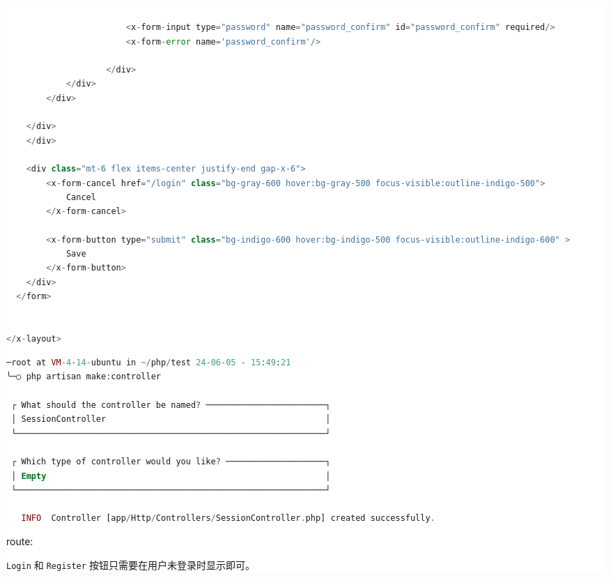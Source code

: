 ```php
                      
                        <x-form-input type="password" name="password_confirm" id="password_confirm" required/>
                        <x-form-error name='password_confirm'/>
                    
                    </div>
            </div>
        </div>

    </div>
    </div>
  
    <div class="mt-6 flex items-center justify-end gap-x-6">
        <x-form-cancel href="/login" class="bg-gray-600 hover:bg-gray-500 focus-visible:outline-indigo-500">
            Cancel
        </x-form-cancel>
        
        <x-form-button type="submit" class="bg-indigo-600 hover:bg-indigo-500 focus-visible:outline-indigo-600" >
            Save
        </x-form-button>
    </div>
  </form>
  

</x-layout>
```



```php
─root at VM-4-14-ubuntu in ~/php/test 24-06-05 - 15:49:21
╰─○ php artisan make:controller

 ┌ What should the controller be named? ────────────────────────┐
 │ SessionController                                            │
 └──────────────────────────────────────────────────────────────┘

 ┌ Which type of controller would you like? ────────────────────┐
 │ Empty                                                        │
 └──────────────────────────────────────────────────────────────┘

   INFO  Controller [app/Http/Controllers/SessionController.php] created successfully.
```

route:

```php
```



`Login` 和 `Register` 按钮只需要在用户未登录时显示即可。
